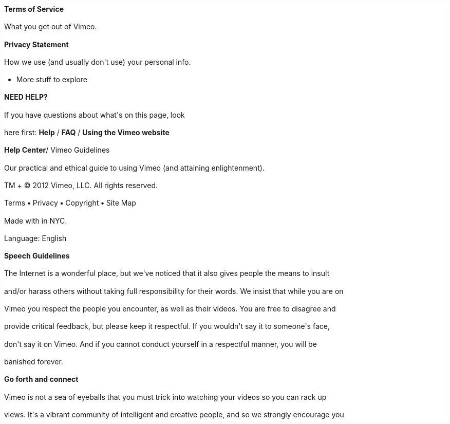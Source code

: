 **Terms of Service**


What you get out of Vimeo.


**Privacy Statement**


How we use (and usually don't use) your personal info.


+ More stuff to explore


**NEED HELP?**


If you have questions about what's on this page, look


here first: **Help** / **FAQ** / **Using the Vimeo website**


**Help Center**/ Vimeo Guidelines


Our practical and ethical guide to using Vimeo (and attaining enlightenment).



TM + © 2012 Vimeo, LLC. All rights reserved. 


Terms **•** Privacy **•** Copyright **•** Site Map 


Made with in NYC.


Language: English


**Speech Guidelines**


The Internet is a wonderful place, but we've noticed that it also gives people the means to insult


and/or harass others without taking full responsibility for their words. We insist that while you are on


Vimeo you respect the people you encounter, as well as their videos. You are free to disagree and


provide critical feedback, but please keep it respectful. If you wouldn't say it to someone's face,


don't say it on Vimeo. And if you cannot conduct yourself in a respectful manner, you will be


banished forever.


**Go forth and connect**


Vimeo is not a sea of eyeballs that you must trick into watching your videos so you can rack up


views. It's a vibrant community of intelligent and creative people, and so we strongly encourage you
